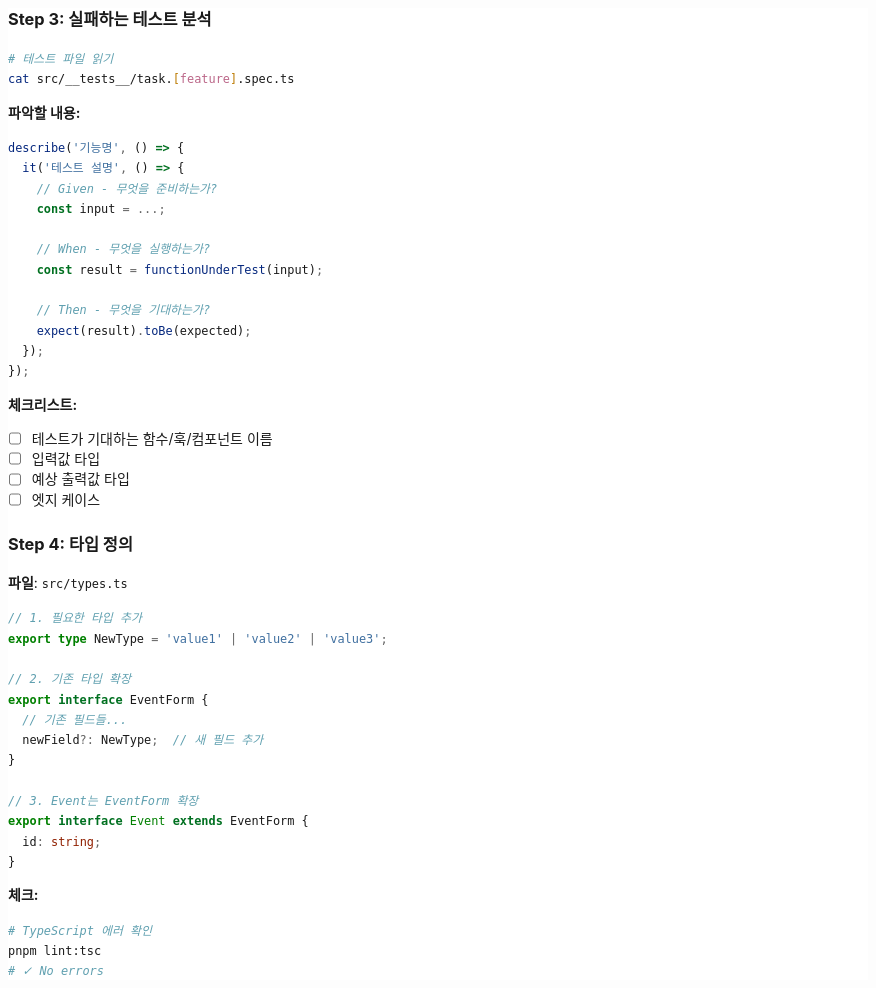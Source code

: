 ### Step 3: 실패하는 테스트 분석

```bash
# 테스트 파일 읽기
cat src/__tests__/task.[feature].spec.ts
```

**파악할 내용:**

```typescript
describe('기능명', () => {
  it('테스트 설명', () => {
    // Given - 무엇을 준비하는가?
    const input = ...;

    // When - 무엇을 실행하는가?
    const result = functionUnderTest(input);

    // Then - 무엇을 기대하는가?
    expect(result).toBe(expected);
  });
});
```

**체크리스트:**
- [ ] 테스트가 기대하는 함수/훅/컴포넌트 이름
- [ ] 입력값 타입
- [ ] 예상 출력값 타입
- [ ] 엣지 케이스

### Step 4: 타입 정의

**파일**: `src/types.ts`

```typescript
// 1. 필요한 타입 추가
export type NewType = 'value1' | 'value2' | 'value3';

// 2. 기존 타입 확장
export interface EventForm {
  // 기존 필드들...
  newField?: NewType;  // 새 필드 추가
}

// 3. Event는 EventForm 확장
export interface Event extends EventForm {
  id: string;
}
```

**체크:**
```bash
# TypeScript 에러 확인
pnpm lint:tsc
# ✓ No errors
```
